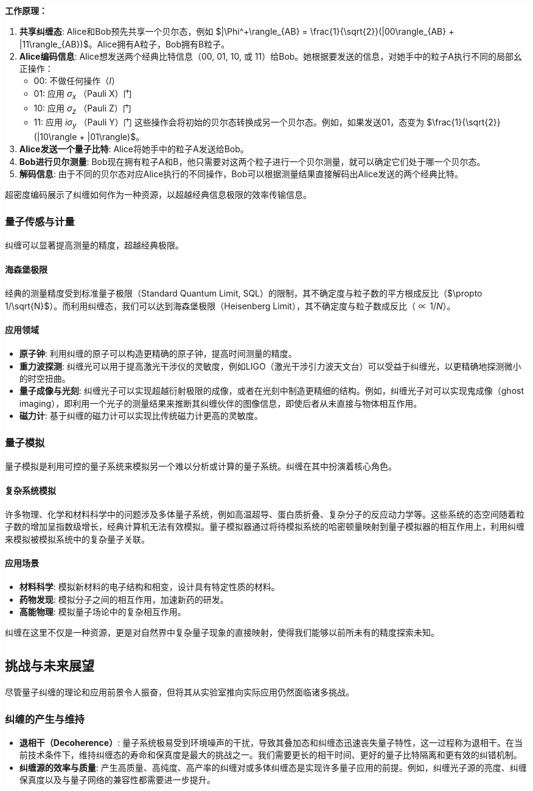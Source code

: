 **工作原理：**
1.  **共享纠缠态**: Alice和Bob预先共享一个贝尔态，例如 $|\Phi^+\rangle_{AB} = \frac{1}{\sqrt{2}}(|00\rangle_{AB} + |11\rangle_{AB})$。Alice拥有A粒子，Bob拥有B粒子。
2.  **Alice编码信息**: Alice想发送两个经典比特信息（00, 01, 10, 或 11）给Bob。她根据要发送的信息，对她手中的粒子A执行不同的局部幺正操作：
    *   00: 不做任何操作（$I$）
    *   01: 应用 $\sigma_x$ （Pauli X）门
    *   10: 应用 $\sigma_z$ （Pauli Z）门
    *   11: 应用 $i\sigma_y$ （Pauli Y）门
    这些操作会将初始的贝尔态转换成另一个贝尔态。例如，如果发送01，态变为 $\frac{1}{\sqrt{2}}(|10\rangle + |01\rangle)$。
3.  **Alice发送一个量子比特**: Alice将她手中的粒子A发送给Bob。
4.  **Bob进行贝尔测量**: Bob现在拥有粒子A和B，他只需要对这两个粒子进行一个贝尔测量，就可以确定它们处于哪一个贝尔态。
5.  **解码信息**: 由于不同的贝尔态对应Alice执行的不同操作，Bob可以根据测量结果直接解码出Alice发送的两个经典比特。

超密度编码展示了纠缠如何作为一种资源，以超越经典信息极限的效率传输信息。

### 量子传感与计量

纠缠可以显著提高测量的精度，超越经典极限。

#### 海森堡极限
经典的测量精度受到标准量子极限（Standard Quantum Limit, SQL）的限制，其不确定度与粒子数的平方根成反比（$\propto 1/\sqrt{N}$）。而利用纠缠态，我们可以达到海森堡极限（Heisenberg Limit），其不确定度与粒子数成反比（$\propto 1/N$）。

#### 应用领域
*   **原子钟**: 利用纠缠的原子可以构造更精确的原子钟，提高时间测量的精度。
*   **重力波探测**: 纠缠光可以用于提高激光干涉仪的灵敏度，例如LIGO（激光干涉引力波天文台）可以受益于纠缠光，以更精确地探测微小的时空扭曲。
*   **量子成像与光刻**: 纠缠光子可以实现超越衍射极限的成像，或者在光刻中制造更精细的结构。例如，纠缠光子对可以实现鬼成像（ghost imaging），即利用一个光子的测量结果来推断其纠缠伙伴的图像信息，即使后者从未直接与物体相互作用。
*   **磁力计**: 基于纠缠的磁力计可以实现比传统磁力计更高的灵敏度。

### 量子模拟

量子模拟是利用可控的量子系统来模拟另一个难以分析或计算的量子系统。纠缠在其中扮演着核心角色。

#### 复杂系统模拟
许多物理、化学和材料科学中的问题涉及多体量子系统，例如高温超导、蛋白质折叠、复杂分子的反应动力学等。这些系统的态空间随着粒子数的增加呈指数级增长，经典计算机无法有效模拟。量子模拟器通过将待模拟系统的哈密顿量映射到量子模拟器的相互作用上，利用纠缠来模拟被模拟系统中的复杂量子关联。

#### 应用场景
*   **材料科学**: 模拟新材料的电子结构和相变，设计具有特定性质的材料。
*   **药物发现**: 模拟分子之间的相互作用，加速新药的研发。
*   **高能物理**: 模拟量子场论中的复杂相互作用。

纠缠在这里不仅是一种资源，更是对自然界中复杂量子现象的直接映射，使得我们能够以前所未有的精度探索未知。

## 挑战与未来展望

尽管量子纠缠的理论和应用前景令人振奋，但将其从实验室推向实际应用仍然面临诸多挑战。

### 纠缠的产生与维持

*   **退相干（Decoherence）**: 量子系统极易受到环境噪声的干扰，导致其叠加态和纠缠态迅速丧失量子特性，这一过程称为退相干。在当前技术条件下，维持纠缠态的寿命和保真度是最大的挑战之一。我们需要更长的相干时间、更好的量子比特隔离和更有效的纠错机制。
*   **纠缠源的效率与质量**: 产生高质量、高纯度、高产率的纠缠对或多体纠缠态是实现许多量子应用的前提。例如，纠缠光子源的亮度、纠缠保真度以及与量子网络的兼容性都需要进一步提升。
